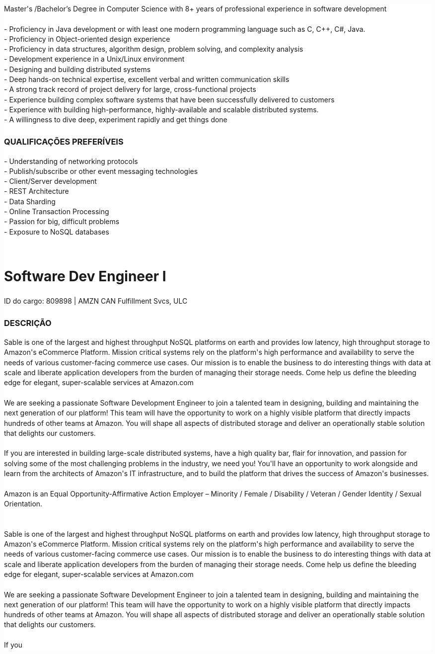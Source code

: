 Master's /Bachelor’s Degree in Computer Science with 8+ years of professional experience in software development<br /><br />- Proficiency in Java development or with least one modern programming language such as C, C++, C#, Java.<br />- Proficiency in Object-oriented design experience<br />- Proficiency in data structures, algorithm design, problem solving, and complexity analysis<br />- Development experience in a Unix/Linux environment<br />- Designing and building distributed systems<br />- Deep hands-on technical expertise, excellent verbal and written communication skills<br />- A strong track record of project delivery for large, cross-functional projects<br />- Experience building complex software systems that have been successfully delivered to customers<br />- Experience with building high-performance, highly-available and scalable distributed systems.<br />- A willingness to dive deep, experiment rapidly and get things done</div>
<h3>
QUALIFICAÇÕES PREFERÍVEIS</h3>
- Understanding of networking protocols<br />- Publish/subscribe or other event messaging technologies<br />- Client/Server development<br />- REST Architecture<br />- Data Sharding<br />- Online Transaction Processing<br />- Passion for big, difficult problems<br />- Exposure to NoSQL databases<br />
<br />
<div class="info-wrapper col-12 col-md-6 col-lg-7 col-xl-8">
<div class="info">
<h1 class="title" title="Software Dev Engineer I">
Software Dev Engineer I</h1>
<div class="details-line">
<div class="meta">
ID do cargo: 809898 | AMZN CAN Fulfillment Svcs, ULC</div>
<div class="section description">
<h3>
DESCRIÇÃO</h3>
Sable is one of 
the largest and highest throughput NoSQL platforms on earth and provides
 low latency, high throughput storage to Amazon's eCommerce Platform. 
Mission critical systems rely on the platform's high performance and 
availability to serve the needs of various customer-facing commerce use 
cases. Our mission is to enable the business to do interesting things 
with data at scale and liberate application developers from the burden 
of managing their storage needs. Come help us define the bleeding edge 
for elegant, super-scalable services at Amazon.com<br /><br />We are seeking
 a passionate Software Development Engineer to join a talented team in 
designing, building and maintaining the next generation of our platform!
 This team will have the opportunity to work on a highly visible 
platform that directly impacts hundreds of other teams at Amazon. You 
will shape all aspects of distributed storage and deliver an 
operationally stable solution that delights our customers.<br /><br />If you
 are interested in building large-scale distributed systems, have a high
 quality bar, flair for innovation, and passion for solving some of the 
most challenging problems in the industry, we need you! You'll have an 
opportunity to work alongside and learn from the architects of Amazon's 
IT infrastructure, and to build the platform that drives the success of 
Amazon's businesses.<br /><br />Amazon is an Equal Opportunity-Affirmative 
Action Employer – Minority / Female / Disability / Veteran / Gender 
Identity / Sexual Orientation.<br /><br /><br />Sable is one of the largest 
and highest throughput NoSQL platforms on earth and provides low 
latency, high throughput storage to Amazon's eCommerce Platform. Mission
 critical systems rely on the platform's high performance and 
availability to serve the needs of various customer-facing commerce use 
cases. Our mission is to enable the business to do interesting things 
with data at scale and liberate application developers from the burden 
of managing their storage needs. Come help us define the bleeding edge 
for elegant, super-scalable services at Amazon.com<br /><br />We are seeking
 a passionate Software Development Engineer to join a talented team in 
designing, building and maintaining the next generation of our platform!
 This team will have the opportunity to work on a highly visible 
platform that directly impacts hundreds of other teams at Amazon. You 
will shape all aspects of distributed storage and deliver an 
operationally stable solution that delights our customers.<br /><br />If you